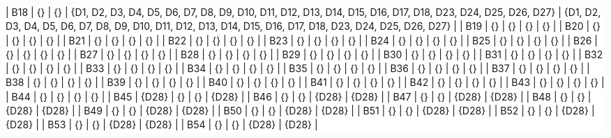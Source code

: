 | B18 | {} | {} | {D1, D2, D3, D4, D5, D6, D7, D8, D9, D10, D11, D12, D13, D14, D15, D16, D17, D18, D23, D24, D25, D26, D27} | {D1, D2, D3, D4, D5, D6, D7, D8, D9, D10, D11, D12, D13, D14, D15, D16, D17, D18, D23, D24, D25, D26, D27} |
| B19 | {} | {} | {} | {} |
| B20 | {} | {} | {} | {} |
| B21 | {} | {} | {} | {} |
| B22 | {} | {} | {} | {} |
| B23 | {} | {} | {} | {} |
| B24 | {} | {} | {} | {} |
| B25 | {} | {} | {} | {} |
| B26 | {} | {} | {} | {} |
| B27 | {} | {} | {} | {} |
| B28 | {} | {} | {} | {} |
| B29 | {} | {} | {} | {} |
| B30 | {} | {} | {} | {} |
| B31 | {} | {} | {} | {} |
| B32 | {} | {} | {} | {} |
| B33 | {} | {} | {} | {} |
| B34 | {} | {} | {} | {} |
| B35 | {} | {} | {} | {} |
| B36 | {} | {} | {} | {} |
| B37 | {} | {} | {} | {} |
| B38 | {} | {} | {} | {} |
| B39 | {} | {} | {} | {} |
| B40 | {} | {} | {} | {} |
| B41 | {} | {} | {} | {} |
| B42 | {} | {} | {} | {} |
| B43 | {} | {} | {} | {} |
| B44 | {} | {} | {} | {} |
| B45 | {D28} | {} | {} | {D28} |
| B46 | {} | {} | {D28} | {D28} |
| B47 | {} | {} | {D28} | {D28} |
| B48 | {} | {} | {D28} | {D28} |
| B49 | {} | {} | {D28} | {D28} |
| B50 | {} | {} | {D28} | {D28} |
| B51 | {} | {} | {D28} | {D28} |
| B52 | {} | {} | {D28} | {D28} |
| B53 | {} | {} | {D28} | {D28} |
| B54 | {} | {} | {D28} | {D28} |
